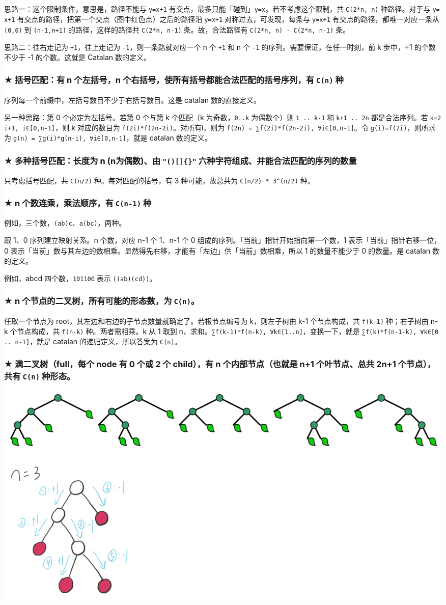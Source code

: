 思路一：这个限制条件，意思是，路径不能与 `y=x+1` 有交点，最多只能「碰到」`y=x`。若不考虑这个限制，共 `C(2*n, n)` 种路径。对于与 `y=x+1` 有交点的路径，把第一个交点（图中红色点）之后的路径沿 `y=x+1` 对称过去，可发现，每条与 `y=x+1` 有交点的路径，都唯一对应一条从 `(0,0)` 到 `(n-1,n+1)` 的路径，这样的路径共 `C(2*n, n-1)` 条。故，合法路径有 `C(2*n, n) - C(2*n, n-1)` 条。

思路二：往右走记为 `+1`，往上走记为 `-1`，则一条路就对应一个 n 个 `+1` 和 n 个 `-1` 的序列。需要保证，在任一时刻，前 k 步中，+1 的个数不少于 -1 的个数。这就是 Catalan 数的定义。

### ★ 括号匹配：有 n 个左括号，n 个右括号，使所有括号都能合法匹配的括号序列，有 `C(n)` 种

序列每一个前缀中，左括号数目不少于右括号数目。这是 catalan 数的直接定义。

另一种思路：第 0 个必定为左括号。若第 0 个与第 k 个匹配（k 为奇数，`0..k` 为偶数个）则 `1 .. k-1` 和 `k+1 .. 2n` 都是合法序列。若 `k=2i+1, i∈[0,n-1]`，则 k 对应的数目为 `f(2i)*f(2n-2i)`。对所有i，则为 `f(2n) = ∑f(2i)*f(2n-2i), ∀i∈[0,n-1]`。令 `g(i)=f(2i)`，则所求为 `g(n) = ∑g(i)*g(n-i), ∀i∈[0,n-1]`，就是 catalan 数的定义。

### ★ 多种括号匹配：长度为 n (n为偶数)、由 `"()[]{}"` 六种字符组成、并能合法匹配的序列的数量

只考虑括号匹配，共 `C(n/2)` 种。每对匹配的括号，有 3 种可能，故总共为 `C(n/2) * 3^(n/2)` 种。

### ★ n 个数连乘，乘法顺序，有 `C(n-1)` 种

例如，三个数，`(ab)c`、`a(bc)`，两种。

跟 1、0 序列建立映射关系。n 个数，对应 n-1 个 1、n-1 个 0 组成的序列。「当前」指针开始指向第一个数，1 表示「当前」指针右移一位，0 表示「当前」数与其左边的数相乘。显然得先右移，才能有「左边」供「当前」数相乘，所以 1 的数量不能少于 0 的数量。是 catalan 数的定义。

例如，abcd 四个数，`101100` 表示 `((ab)(cd))`。

### ★ n 个节点的二叉树，所有可能的形态数，为 `C(n)`。

任取一个节点为 root，其左边和右边的子节点数量就确定了。若根节点编号为 k，则左子树由 k-1 个节点构成，共 `f(k-1)` 种；右子树由 n-k 个节点构成，共 `f(n-k)` 种。两者需相乘。k 从 1 取到 n，求和。`∑f(k-1)*f(n-k), ∀k∈[1..n]`，变换一下，就是 `∑f(k)*f(n-1-k), ∀k∈[0 .. n-1]`，就是 catalan 的递归定义，所以答案为 `C(n)`。

### ★ 满二叉树（full，每个 node 有 0 个或 2 个 child），有 n 个内部节点（也就是 n+1 个叶节点、总共 2n+1 个节点），共有 `C(n)` 种形态。

![pic](pics/catalan-number-binary-tree.png)

![pic](pics/catalan-number-full-binary-tree-dfs.png)
